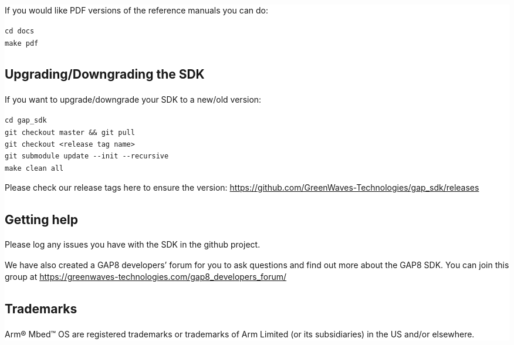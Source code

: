If you would like PDF versions of the reference manuals you can do:

~~~~~shell
cd docs
make pdf
~~~~~

## Upgrading/Downgrading the SDK

If you want to upgrade/downgrade your SDK to a new/old version:

~~~~~shell
cd gap_sdk
git checkout master && git pull
git checkout <release tag name>
git submodule update --init --recursive
make clean all
~~~~~

Please check our release tags here to ensure the version:
https://github.com/GreenWaves-Technologies/gap_sdk/releases



## Getting help

Please log any issues you have with the SDK in the github project.

We have also created a GAP8 developers’ forum for you to ask questions and find out more about the GAP8 SDK. You can join this group at https://greenwaves-technologies.com/gap8_developers_forum/

## Trademarks

Arm® Mbed™ OS are registered trademarks or trademarks of Arm Limited (or its subsidiaries) in the US and/or elsewhere.
